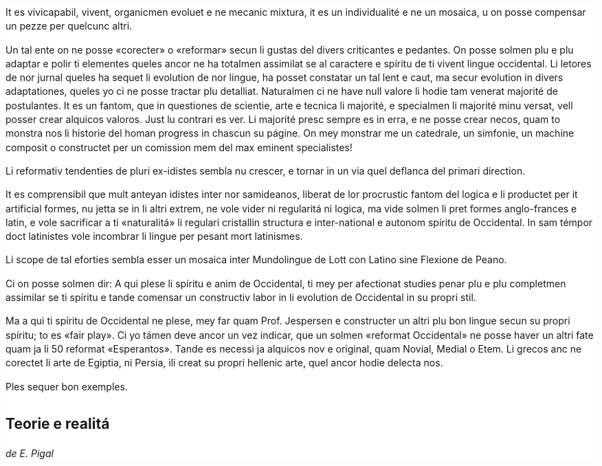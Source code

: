 It es vivicapabil, vivent, organicmen evoluet e ne mecanic mixtura, it
es un individualité e ne un mosaica, u on posse compensar un pezze per
quelcunc altri.

Un tal ente on ne posse «corecter» o «reformar» secun li gustas del
divers criticantes e pedantes. On posse solmen plu e plu adaptar e polir
ti elementes queles ancor ne ha totalmen assimilat se al caractere e
spíritu de ti vivent lingue occidental. Li letores de nor jurnal queles
ha sequet li evolution de nor lingue, ha posset constatar un tal lent e
caut, ma secur evolution in divers adaptationes, queles yo ci ne posse
tractar plu detalliat. Naturalmen ci ne have null valore li hodie tam
venerat majorité de postulantes. It es un fantom, que in questiones de
scientie, arte e tecnica li majorité, e specialmen li majorité minu
versat, vell posser crear alquicos valoros. Just lu contrari es ver. Li
majorité presc sempre es in erra, e ne posse crear necos, quam to
monstra nos li historie del homan progress in chascun su págine. On mey
monstrar me un catedrale, un simfonie, un machine composit o constructet
per un comission mem del max eminent specialistes!

Li reformativ tendenties de pluri ex-idistes sembla nu crescer, e tornar
in un via quel deflanca del primari direction.

It es comprensibil que mult anteyan idistes inter nor samideanos,
liberat de lor procrustic fantom del logica e li productet per it
artificial formes, nu jetta se in li altri extrem, ne vole vider ni
regularitá ni logica, ma vide solmen li pret formes anglo-frances e
latin, e vole sacrificar a ti «naturalitá» li regulari cristallin
structura e inter-national e autonom spíritu de Occidental. In sam
témpor doct latinistes vole incombrar li lingue per pesant mort
latinismes.



Li scope de tal eforties sembla esser un mosaica inter Mundolingue de
Lott con Latino sine Flexione de Peano.

Ci on posse solmen dir: A qui plese li spíritu e anim de Occidental, ti
mey per afectionat studies penar plu e plu completmen assimilar se ti
spíritu e tande comensar un constructiv labor in li evolution de
Occidental in su propri stil.

Ma a qui ti spíritu de Occidental ne plese, mey far quam Prof. Jespersen
e constructer un altri plu bon lingue secun su propri spíritu; to es
«fair play». Ci yo támen deve ancor un vez indicar, que un solmen
«reformat Occidental» ne posse haver un altri fate quam ja li 50
reformat «Esperantos». Tande es necessi ja alquicos nov e original, quam
Novial, Medial o Etem. Li grecos anc ne corectet li arte de Egiptia, ni
Persia, ili creat su propri hellenic arte, quel ancor hodie delecta nos.

Ples sequer bon exemples.


## Teorie e realitá

_de E. Pigal_
